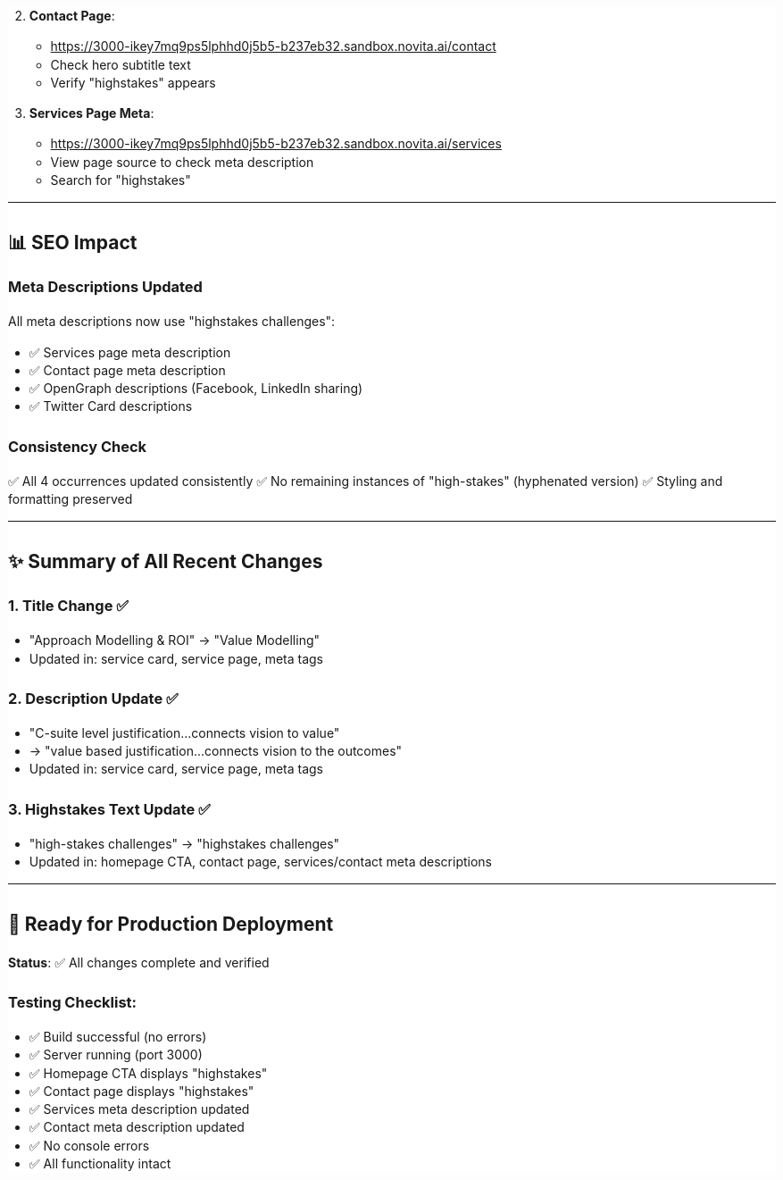 2. **Contact Page**: 
   - https://3000-ikey7mq9ps5lphhd0j5b5-b237eb32.sandbox.novita.ai/contact
   - Check hero subtitle text
   - Verify "highstakes" appears

3. **Services Page Meta**: 
   - https://3000-ikey7mq9ps5lphhd0j5b5-b237eb32.sandbox.novita.ai/services
   - View page source to check meta description
   - Search for "highstakes"

---

## 📊 SEO Impact

### Meta Descriptions Updated
All meta descriptions now use "highstakes challenges":
- ✅ Services page meta description
- ✅ Contact page meta description
- ✅ OpenGraph descriptions (Facebook, LinkedIn sharing)
- ✅ Twitter Card descriptions

### Consistency Check
✅ All 4 occurrences updated consistently
✅ No remaining instances of "high-stakes" (hyphenated version)
✅ Styling and formatting preserved

---

## ✨ Summary of All Recent Changes

### 1. Title Change ✅
- "Approach Modelling & ROI" → "Value Modelling"
- Updated in: service card, service page, meta tags

### 2. Description Update ✅
- "C-suite level justification...connects vision to value" 
- → "value based justification...connects vision to the outcomes"
- Updated in: service card, service page, meta tags

### 3. Highstakes Text Update ✅
- "high-stakes challenges" → "highstakes challenges"
- Updated in: homepage CTA, contact page, services/contact meta descriptions

---

## 🚀 Ready for Production Deployment

**Status**: ✅ All changes complete and verified

### Testing Checklist:
- ✅ Build successful (no errors)
- ✅ Server running (port 3000)
- ✅ Homepage CTA displays "highstakes"
- ✅ Contact page displays "highstakes"
- ✅ Services meta description updated
- ✅ Contact meta description updated
- ✅ No console errors
- ✅ All functionality intact

